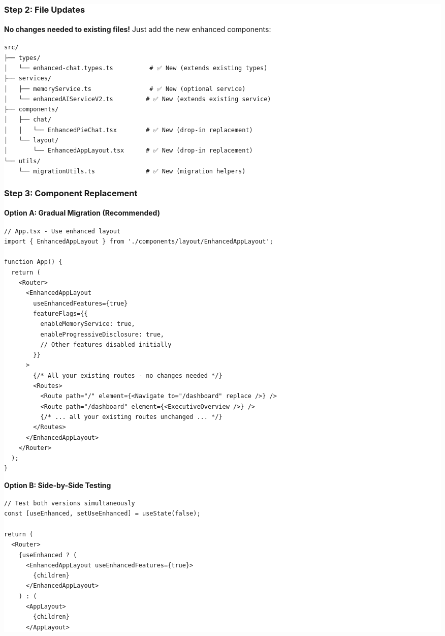### Step 2: File Updates

**No changes needed to existing files!** Just add the new enhanced components:

```
src/
├── types/
│   └── enhanced-chat.types.ts          # ✅ New (extends existing types)
├── services/
│   ├── memoryService.ts                # ✅ New (optional service)
│   └── enhancedAIServiceV2.ts         # ✅ New (extends existing service)
├── components/
│   ├── chat/
│   │   └── EnhancedPieChat.tsx        # ✅ New (drop-in replacement)
│   └── layout/
│       └── EnhancedAppLayout.tsx      # ✅ New (drop-in replacement)
└── utils/
    └── migrationUtils.ts              # ✅ New (migration helpers)
```

### Step 3: Component Replacement

**Option A: Gradual Migration (Recommended)**
```tsx
// App.tsx - Use enhanced layout
import { EnhancedAppLayout } from './components/layout/EnhancedAppLayout';

function App() {
  return (
    <Router>
      <EnhancedAppLayout 
        useEnhancedFeatures={true}
        featureFlags={{
          enableMemoryService: true,
          enableProgressiveDisclosure: true,
          // Other features disabled initially
        }}
      >
        {/* All your existing routes - no changes needed */}
        <Routes>
          <Route path="/" element={<Navigate to="/dashboard" replace />} />
          <Route path="/dashboard" element={<ExecutiveOverview />} />
          {/* ... all your existing routes unchanged ... */}
        </Routes>
      </EnhancedAppLayout>
    </Router>
  );
}
```

**Option B: Side-by-Side Testing**
```tsx
// Test both versions simultaneously
const [useEnhanced, setUseEnhanced] = useState(false);

return (
  <Router>
    {useEnhanced ? (
      <EnhancedAppLayout useEnhancedFeatures={true}>
        {children}
      </EnhancedAppLayout>
    ) : (
      <AppLayout>
        {children}
      </AppLayout>
```